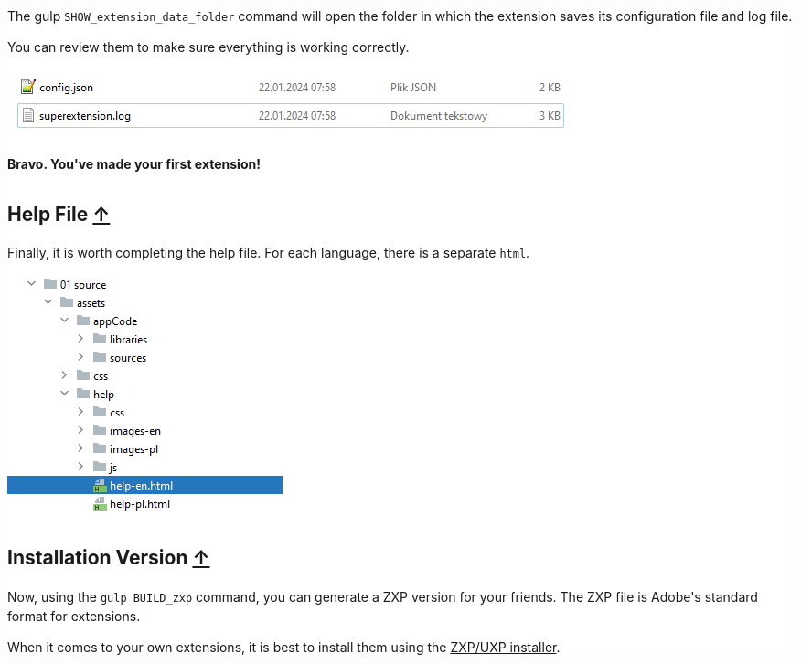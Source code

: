 The gulp `SHOW_extension_data_folder` command will open the folder in which the extension saves its configuration file and log file. 

You can review them to make sure everything is working correctly.

![](./images/tutorial-36.png)

**Bravo. You've made your first extension!**

## Help File [**↑**](#Table-of-Contents)

Finally, it is worth completing the help file. For each language, there is a separate `html`.

![](./images/tutorial-37.png)

## Installation Version [**↑**](#Table-of-Contents)

Now, using the `gulp BUILD_zxp` command, you can generate a ZXP version for your friends.
The ZXP file is Adobe's standard format for extensions.

When it comes to your own extensions, it is best to install them using the [ZXP/UXP installer](https://aescripts.com/learn/zxp-installer/).